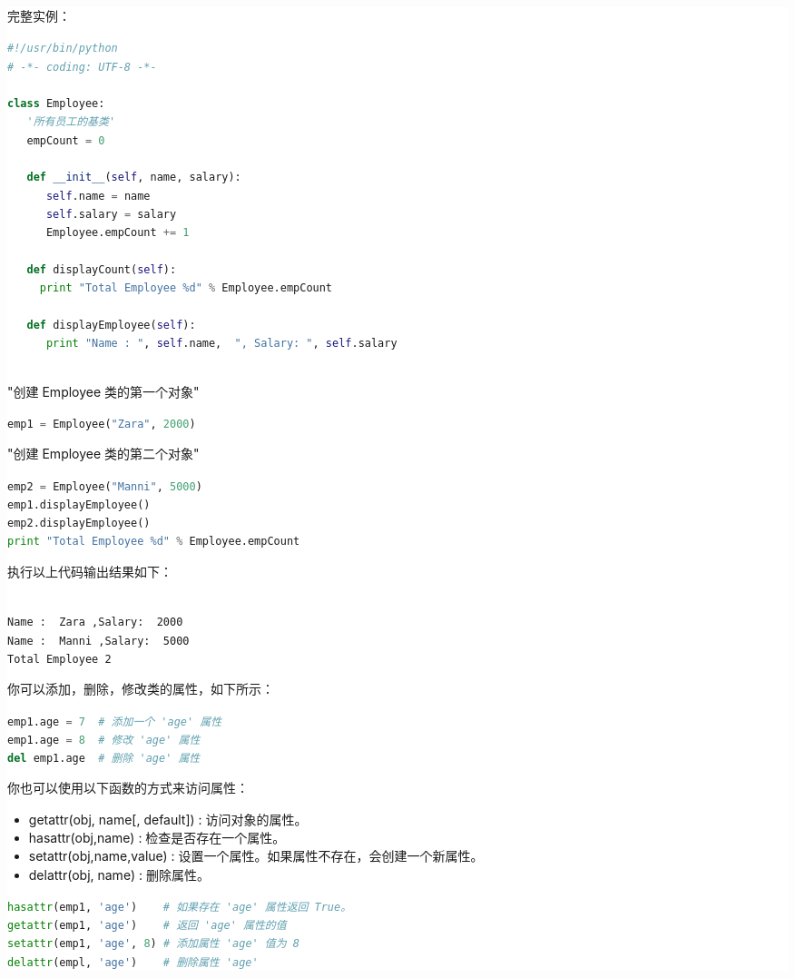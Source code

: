 完整实例：
```python
#!/usr/bin/python
# -*- coding: UTF-8 -*-

class Employee:
   '所有员工的基类'
   empCount = 0

   def __init__(self, name, salary):
      self.name = name
      self.salary = salary
      Employee.empCount += 1
   
   def displayCount(self):
     print "Total Employee %d" % Employee.empCount

   def displayEmployee(self):
      print "Name : ", self.name,  ", Salary: ", self.salary
      
```

"创建 Employee 类的第一个对象"
```python
emp1 = Employee("Zara", 2000)
```
"创建 Employee 类的第二个对象"
```python
emp2 = Employee("Manni", 5000)
emp1.displayEmployee()
emp2.displayEmployee()
print "Total Employee %d" % Employee.empCount
```
执行以上代码输出结果如下：
```shell

Name :  Zara ,Salary:  2000
Name :  Manni ,Salary:  5000
Total Employee 2
```

你可以添加，删除，修改类的属性，如下所示：
```python
emp1.age = 7  # 添加一个 'age' 属性
emp1.age = 8  # 修改 'age' 属性
del emp1.age  # 删除 'age' 属性
```
你也可以使用以下函数的方式来访问属性：
* getattr(obj, name[, default]) : 访问对象的属性。
* hasattr(obj,name) : 检查是否存在一个属性。
* setattr(obj,name,value) : 设置一个属性。如果属性不存在，会创建一个新属性。
* delattr(obj, name) : 删除属性。
```python
hasattr(emp1, 'age')    # 如果存在 'age' 属性返回 True。
getattr(emp1, 'age')    # 返回 'age' 属性的值
setattr(emp1, 'age', 8) # 添加属性 'age' 值为 8
delattr(empl, 'age')    # 删除属性 'age'
```
